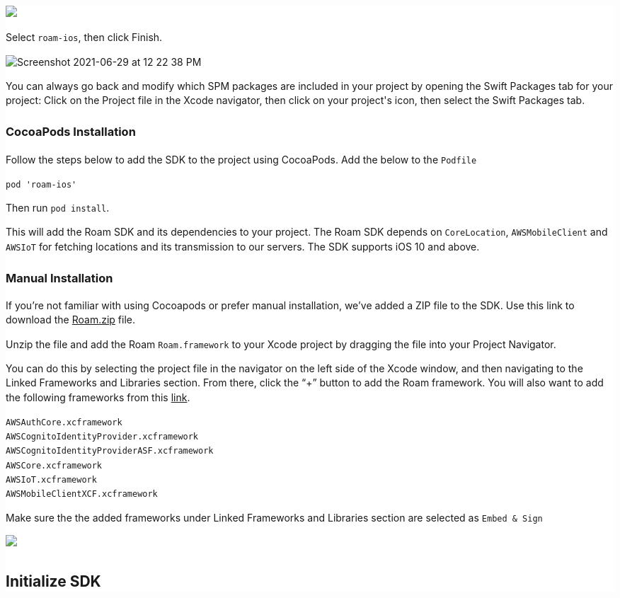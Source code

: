 ![](https://user-images.githubusercontent.com/19217956/123750579-612df400-d8d4-11eb-918a-48799fa7999b.png)

Select `roam-ios`, then click Finish.

![Screenshot 2021-06-29 at 12 22 38 PM](https://user-images.githubusercontent.com/19217956/123750894-b8cc5f80-d8d4-11eb-9bdc-e809ad706702.png)

You can always go back and modify which SPM packages are included in your project by opening the Swift Packages tab for your project: Click on the Project file in the Xcode navigator, then click on your project's icon, then select the Swift Packages tab.

### **CocoaPods Installation**

Follow the steps below to add the SDK to the project using CocoaPods. Add the below to the `Podfile`

```text
pod 'roam-ios'
```

Then run `pod install`.

This will add the Roam SDK and its dependencies to your project. The Roam SDK depends on `CoreLocation`, `AWSMobileClient` and `AWSIoT` for fetching locations and its transmission to our servers. The SDK supports iOS 10 and above.

### **Manual Installation**

If you’re not familiar with using Cocoapods or prefer manual installation, we’ve added a ZIP file to the SDK. Use this link to download the [Roam.zip](https://github.com/roam-ai/roam-ios/releases/download/0.0.6/Roam.xcframework.zip) file.

Unzip the file and add the Roam `Roam.framework` to your Xcode project by dragging the file into your Project Navigator.

You can do this by selecting the project file in the navigator on the left side of the Xcode window, and then navigating to the Linked Frameworks and Libraries section. From there, click the “+” button to add the Roam framework. You will also want to add the following frameworks from this [link](https://github.com/aws-amplify/aws-sdk-ios).

```text
AWSAuthCore.xcframework
AWSCognitoIdentityProvider.xcframework
AWSCognitoIdentityProviderASF.xcframework
AWSCore.xcframework
AWSIoT.xcframework
AWSMobileClientXCF.xcframework
```

Make sure the the added frameworks under Linked Frameworks and Libraries section are selected as `Embed & Sign`

![](https://user-images.githubusercontent.com/19217956/123446788-d8bf0300-d5f6-11eb-96e2-d88e432c209c.png)

## Initialize SDK <a id="Initialize-SDK"></a>
